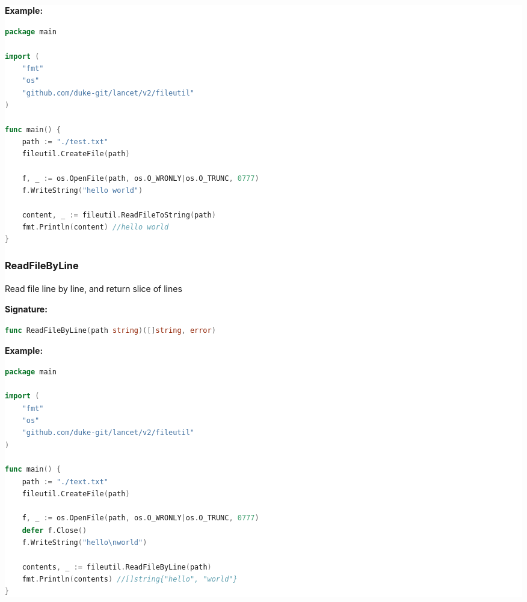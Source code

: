 <b>Example:</b>

```go
package main

import (
    "fmt"
    "os"
    "github.com/duke-git/lancet/v2/fileutil"
)

func main() {
    path := "./test.txt"
    fileutil.CreateFile(path)

    f, _ := os.OpenFile(path, os.O_WRONLY|os.O_TRUNC, 0777)
    f.WriteString("hello world")

    content, _ := fileutil.ReadFileToString(path)
    fmt.Println(content) //hello world
}
```

### ReadFileByLine

<p>Read file line by line, and return slice of lines</p>

<b>Signature:</b>

```go
func ReadFileByLine(path string)([]string, error)
```

<b>Example:</b>

```go
package main

import (
    "fmt"
    "os"
    "github.com/duke-git/lancet/v2/fileutil"
)

func main() {
    path := "./text.txt"
    fileutil.CreateFile(path)

    f, _ := os.OpenFile(path, os.O_WRONLY|os.O_TRUNC, 0777)
    defer f.Close()
    f.WriteString("hello\nworld")

    contents, _ := fileutil.ReadFileByLine(path)
    fmt.Println(contents) //[]string{"hello", "world"}
}
```
